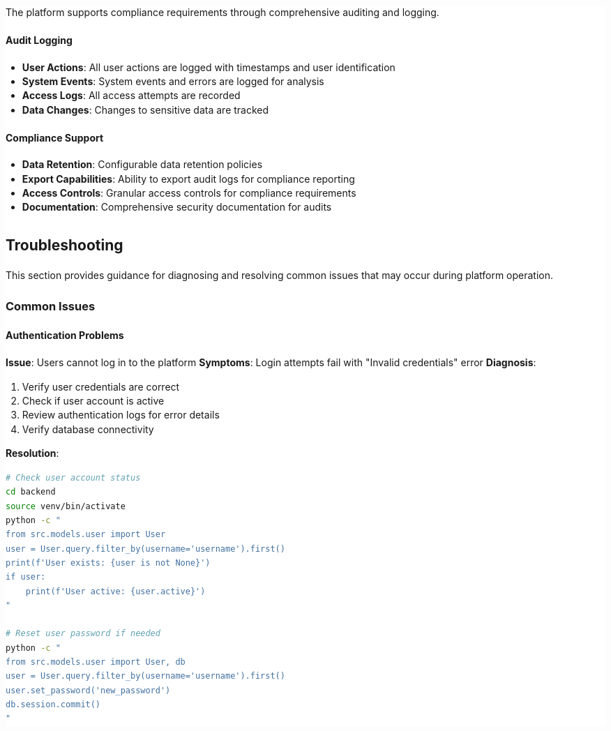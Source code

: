 The platform supports compliance requirements through comprehensive auditing and logging.

#### Audit Logging

- **User Actions**: All user actions are logged with timestamps and user identification
- **System Events**: System events and errors are logged for analysis
- **Access Logs**: All access attempts are recorded
- **Data Changes**: Changes to sensitive data are tracked

#### Compliance Support

- **Data Retention**: Configurable data retention policies
- **Export Capabilities**: Ability to export audit logs for compliance reporting
- **Access Controls**: Granular access controls for compliance requirements
- **Documentation**: Comprehensive security documentation for audits

## Troubleshooting

This section provides guidance for diagnosing and resolving common issues that may occur during platform operation.

### Common Issues

#### Authentication Problems

**Issue**: Users cannot log in to the platform
**Symptoms**: Login attempts fail with "Invalid credentials" error
**Diagnosis**: 
1. Verify user credentials are correct
2. Check if user account is active
3. Review authentication logs for error details
4. Verify database connectivity

**Resolution**:
```bash
# Check user account status
cd backend
source venv/bin/activate
python -c "
from src.models.user import User
user = User.query.filter_by(username='username').first()
print(f'User exists: {user is not None}')
if user:
    print(f'User active: {user.active}')
"

# Reset user password if needed
python -c "
from src.models.user import User, db
user = User.query.filter_by(username='username').first()
user.set_password('new_password')
db.session.commit()
"
```
